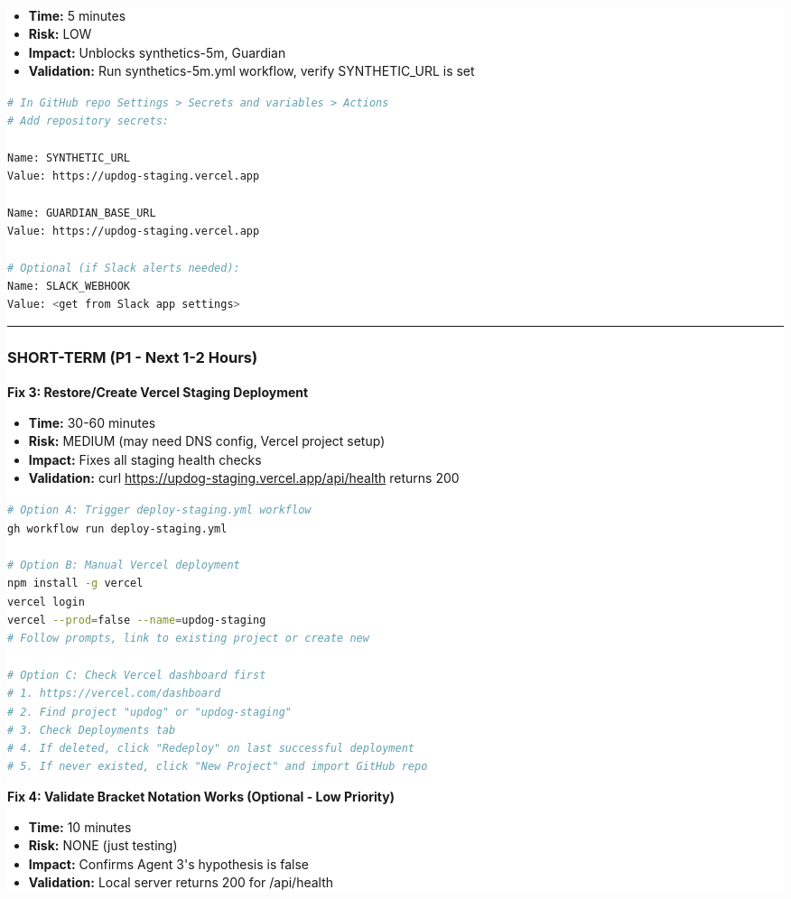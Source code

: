 - **Time:** 5 minutes
- **Risk:** LOW
- **Impact:** Unblocks synthetics-5m, Guardian
- **Validation:** Run synthetics-5m.yml workflow, verify SYNTHETIC_URL is set

```bash
# In GitHub repo Settings > Secrets and variables > Actions
# Add repository secrets:

Name: SYNTHETIC_URL
Value: https://updog-staging.vercel.app

Name: GUARDIAN_BASE_URL
Value: https://updog-staging.vercel.app

# Optional (if Slack alerts needed):
Name: SLACK_WEBHOOK
Value: <get from Slack app settings>
```

---

### SHORT-TERM (P1 - Next 1-2 Hours)

**Fix 3: Restore/Create Vercel Staging Deployment**

- **Time:** 30-60 minutes
- **Risk:** MEDIUM (may need DNS config, Vercel project setup)
- **Impact:** Fixes all staging health checks
- **Validation:** curl https://updog-staging.vercel.app/api/health returns 200

```bash
# Option A: Trigger deploy-staging.yml workflow
gh workflow run deploy-staging.yml

# Option B: Manual Vercel deployment
npm install -g vercel
vercel login
vercel --prod=false --name=updog-staging
# Follow prompts, link to existing project or create new

# Option C: Check Vercel dashboard first
# 1. https://vercel.com/dashboard
# 2. Find project "updog" or "updog-staging"
# 3. Check Deployments tab
# 4. If deleted, click "Redeploy" on last successful deployment
# 5. If never existed, click "New Project" and import GitHub repo
```

**Fix 4: Validate Bracket Notation Works (Optional - Low Priority)**

- **Time:** 10 minutes
- **Risk:** NONE (just testing)
- **Impact:** Confirms Agent 3's hypothesis is false
- **Validation:** Local server returns 200 for /api/health
